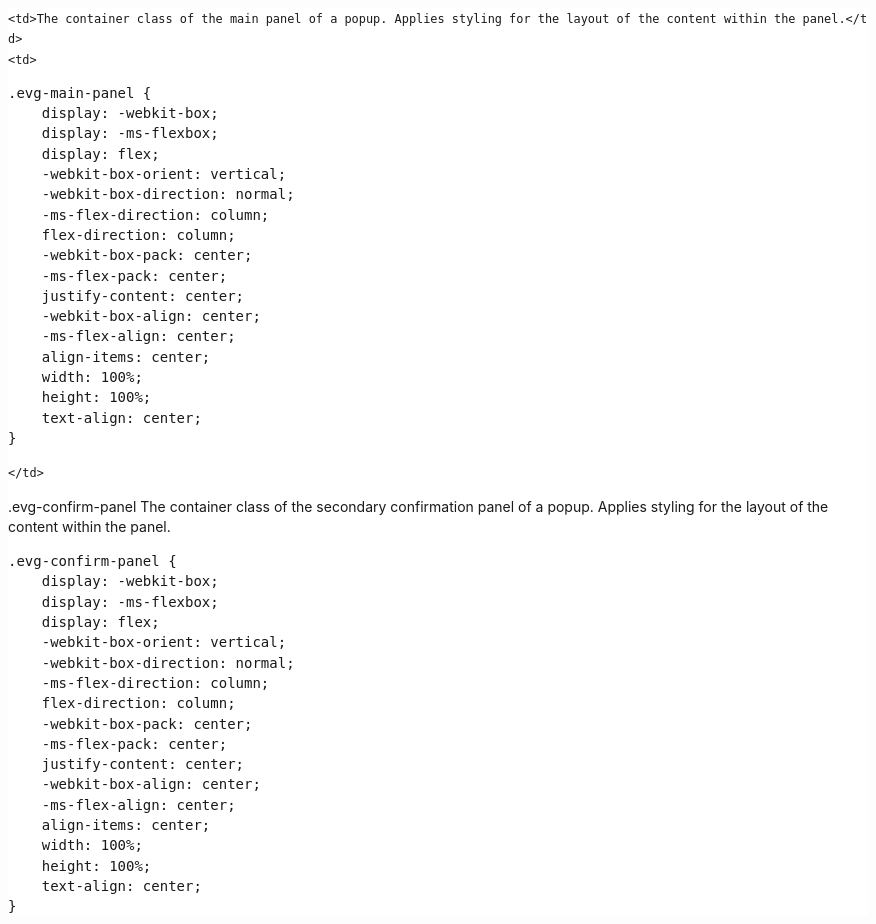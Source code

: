     <td>The container class of the main panel of a popup. Applies styling for the layout of the content within the panel.</td>
    <td>
<pre lang="css">
.evg-main-panel {
    display: -webkit-box;
    display: -ms-flexbox;
    display: flex;
    -webkit-box-orient: vertical;
    -webkit-box-direction: normal;
    -ms-flex-direction: column;
    flex-direction: column;    
    -webkit-box-pack: center;
    -ms-flex-pack: center;
    justify-content: center;
    -webkit-box-align: center;
    -ms-flex-align: center;
    align-items: center;
    width: 100%;
    height: 100%;
    text-align: center;
}
</pre>
    </td>
  </tr>
  <tr>
    <td>.evg-confirm-panel</td>
    <td>The container class of the secondary confirmation panel of a popup. Applies styling for the layout of the content within the panel.</td>
    <td>
<pre lang="css">
.evg-confirm-panel {
    display: -webkit-box;
    display: -ms-flexbox;
    display: flex;
    -webkit-box-orient: vertical;
    -webkit-box-direction: normal;
    -ms-flex-direction: column;
    flex-direction: column;    
    -webkit-box-pack: center;
    -ms-flex-pack: center;
    justify-content: center;
    -webkit-box-align: center;
    -ms-flex-align: center;
    align-items: center;
    width: 100%;
    height: 100%;
    text-align: center;
}
</pre>
    </td>
  </tr>
</table>
